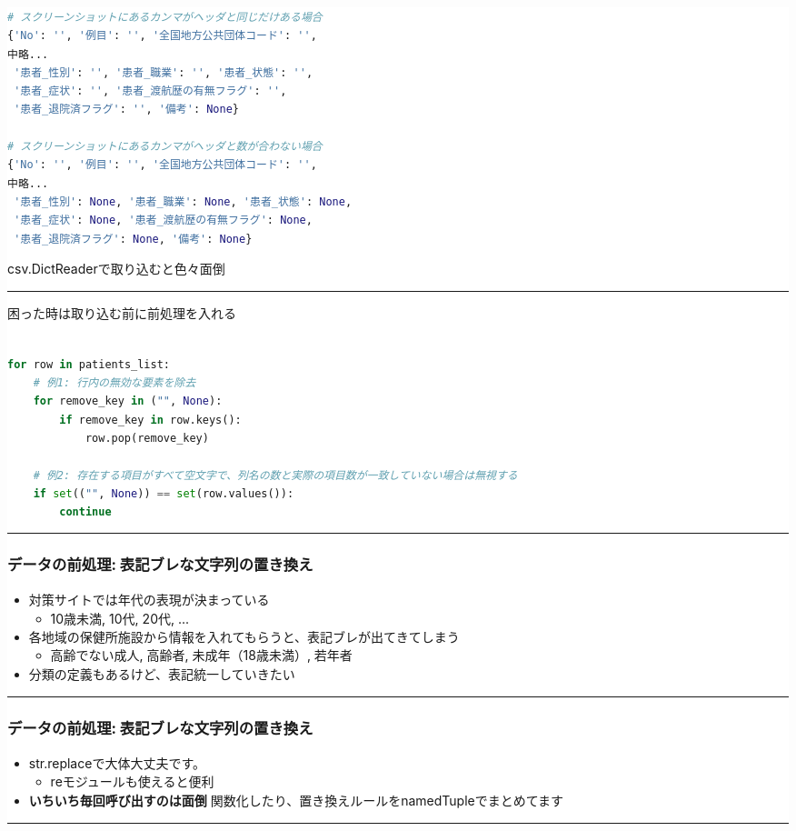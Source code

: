 
```python
# スクリーンショットにあるカンマがヘッダと同じだけある場合
{'No': '', '例目': '', '全国地方公共団体コード': '',
中略...
 '患者_性別': '', '患者_職業': '', '患者_状態': '', 
 '患者_症状': '', '患者_渡航歴の有無フラグ': '', 
 '患者_退院済フラグ': '', '備考': None}
 
# スクリーンショットにあるカンマがヘッダと数が合わない場合
{'No': '', '例目': '', '全国地方公共団体コード': '',
中略...
 '患者_性別': None, '患者_職業': None, '患者_状態': None, 
 '患者_症状': None, '患者_渡航歴の有無フラグ': None, 
 '患者_退院済フラグ': None, '備考': None}
```

csv.DictReaderで取り込むと色々面倒

---

困った時は取り込む前に前処理を入れる

```python

for row in patients_list:
    # 例1: 行内の無効な要素を除去
    for remove_key in ("", None):
        if remove_key in row.keys():
            row.pop(remove_key)

    # 例2: 存在する項目がすべて空文字で、列名の数と実際の項目数が一致していない場合は無視する
    if set(("", None)) == set(row.values()):
        continue
```



---


### データの前処理: 表記ブレな文字列の置き換え

- 対策サイトでは年代の表現が決まっている
  - 10歳未満, 10代, 20代, ...
- 各地域の保健所施設から情報を入れてもらうと、表記ブレが出てきてしまう
  - 高齢でない成人, 高齢者, 未成年（18歳未満）, 若年者
- 分類の定義もあるけど、表記統一していきたい



---

### データの前処理: 表記ブレな文字列の置き換え

- str.replaceで大体大丈夫です。
  - reモジュールも使えると便利
- **いちいち毎回呼び出すのは面倒** 
関数化したり、置き換えルールをnamedTupleでまとめてます

---